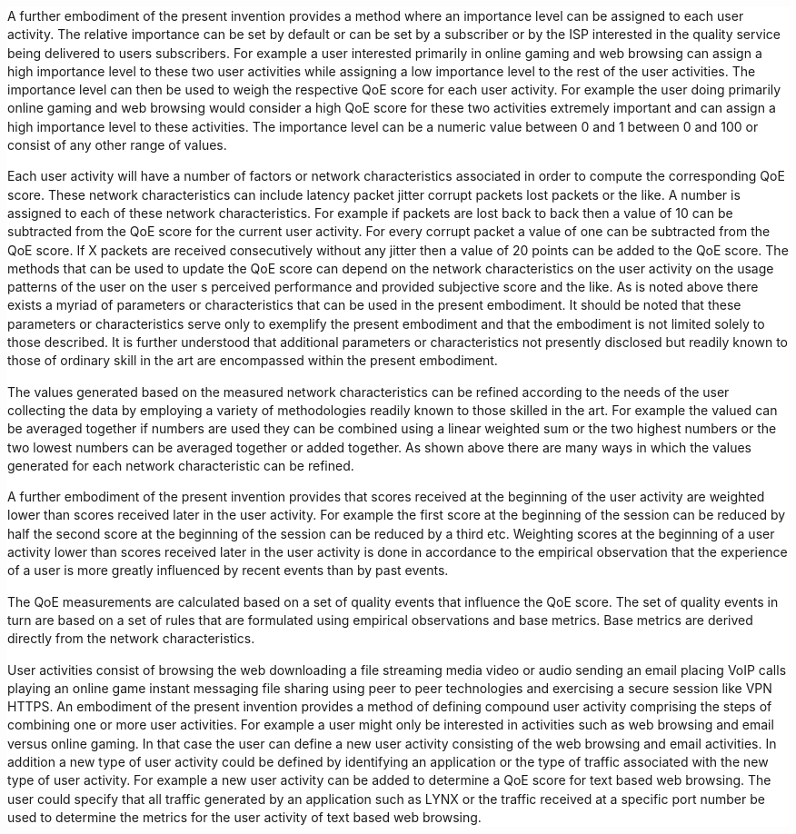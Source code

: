 A further embodiment of the present invention provides a method where an importance level can be assigned to each user activity. The relative importance can be set by default or can be set by a subscriber or by the ISP interested in the quality service being delivered to users subscribers. For example a user interested primarily in online gaming and web browsing can assign a high importance level to these two user activities while assigning a low importance level to the rest of the user activities. The importance level can then be used to weigh the respective QoE score for each user activity. For example the user doing primarily online gaming and web browsing would consider a high QoE score for these two activities extremely important and can assign a high importance level to these activities. The importance level can be a numeric value between 0 and 1 between 0 and 100 or consist of any other range of values.

Each user activity will have a number of factors or network characteristics associated in order to compute the corresponding QoE score. These network characteristics can include latency packet jitter corrupt packets lost packets or the like. A number is assigned to each of these network characteristics. For example if packets are lost back to back then a value of 10 can be subtracted from the QoE score for the current user activity. For every corrupt packet a value of one can be subtracted from the QoE score. If X packets are received consecutively without any jitter then a value of 20 points can be added to the QoE score. The methods that can be used to update the QoE score can depend on the network characteristics on the user activity on the usage patterns of the user on the user s perceived performance and provided subjective score and the like. As is noted above there exists a myriad of parameters or characteristics that can be used in the present embodiment. It should be noted that these parameters or characteristics serve only to exemplify the present embodiment and that the embodiment is not limited solely to those described. It is further understood that additional parameters or characteristics not presently disclosed but readily known to those of ordinary skill in the art are encompassed within the present embodiment.

The values generated based on the measured network characteristics can be refined according to the needs of the user collecting the data by employing a variety of methodologies readily known to those skilled in the art. For example the valued can be averaged together if numbers are used they can be combined using a linear weighted sum or the two highest numbers or the two lowest numbers can be averaged together or added together. As shown above there are many ways in which the values generated for each network characteristic can be refined.

A further embodiment of the present invention provides that scores received at the beginning of the user activity are weighted lower than scores received later in the user activity. For example the first score at the beginning of the session can be reduced by half the second score at the beginning of the session can be reduced by a third etc. Weighting scores at the beginning of a user activity lower than scores received later in the user activity is done in accordance to the empirical observation that the experience of a user is more greatly influenced by recent events than by past events.

The QoE measurements are calculated based on a set of quality events that influence the QoE score. The set of quality events in turn are based on a set of rules that are formulated using empirical observations and base metrics. Base metrics are derived directly from the network characteristics.

User activities consist of browsing the web downloading a file streaming media video or audio sending an email placing VoIP calls playing an online game instant messaging file sharing using peer to peer technologies and exercising a secure session like VPN HTTPS. An embodiment of the present invention provides a method of defining compound user activity comprising the steps of combining one or more user activities. For example a user might only be interested in activities such as web browsing and email versus online gaming. In that case the user can define a new user activity consisting of the web browsing and email activities. In addition a new type of user activity could be defined by identifying an application or the type of traffic associated with the new type of user activity. For example a new user activity can be added to determine a QoE score for text based web browsing. The user could specify that all traffic generated by an application such as LYNX or the traffic received at a specific port number be used to determine the metrics for the user activity of text based web browsing.

